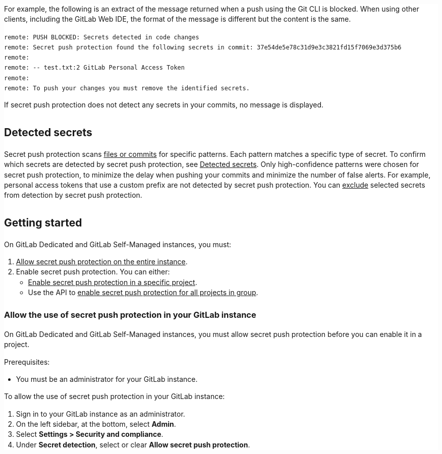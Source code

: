 For example, the following is an extract of the message returned when a push using the Git CLI is
blocked. When using other clients, including the GitLab Web IDE, the format of the message is
different but the content is the same.

```plain
remote: PUSH BLOCKED: Secrets detected in code changes
remote: Secret push protection found the following secrets in commit: 37e54de5e78c31d9e3c3821fd15f7069e3d375b6
remote:
remote: -- test.txt:2 GitLab Personal Access Token
remote:
remote: To push your changes you must remove the identified secrets.
```

If secret push protection does not detect any secrets in your commits, no message is displayed.

## Detected secrets

Secret push protection scans [files or commits](#coverage) for specific patterns. Each pattern
matches a specific type of secret. To confirm which secrets are detected by secret push protection,
see [Detected secrets](../detected_secrets.md). Only high-confidence patterns were chosen for secret
push protection, to minimize the delay when pushing your commits and minimize the number of false
alerts. For example, personal access tokens that use a custom prefix are not detected by secret push protection.
You can [exclude](../exclusions.md) selected secrets from detection by secret push protection.

## Getting started

On GitLab Dedicated and GitLab Self-Managed instances, you must:

1. [Allow secret push protection on the entire instance](#allow-the-use-of-secret-push-protection-in-your-gitlab-instance).
1. Enable secret push protection. You can either:
   - [Enable secret push protection in a specific project](#enable-secret-push-protection-in-a-project).
   - Use the API to [enable secret push protection for all projects in group](../../../../api/group_security_settings.md#update-secret_push_protection_enabled-setting).

### Allow the use of secret push protection in your GitLab instance

On GitLab Dedicated and GitLab Self-Managed instances, you must allow secret push protection before you can enable it in a project.

Prerequisites:

- You must be an administrator for your GitLab instance.

To allow the use of secret push protection in your GitLab instance:

1. Sign in to your GitLab instance as an administrator.
1. On the left sidebar, at the bottom, select **Admin**.
1. Select **Settings > Security and compliance**.
1. Under **Secret detection**, select or clear **Allow secret push protection**.
